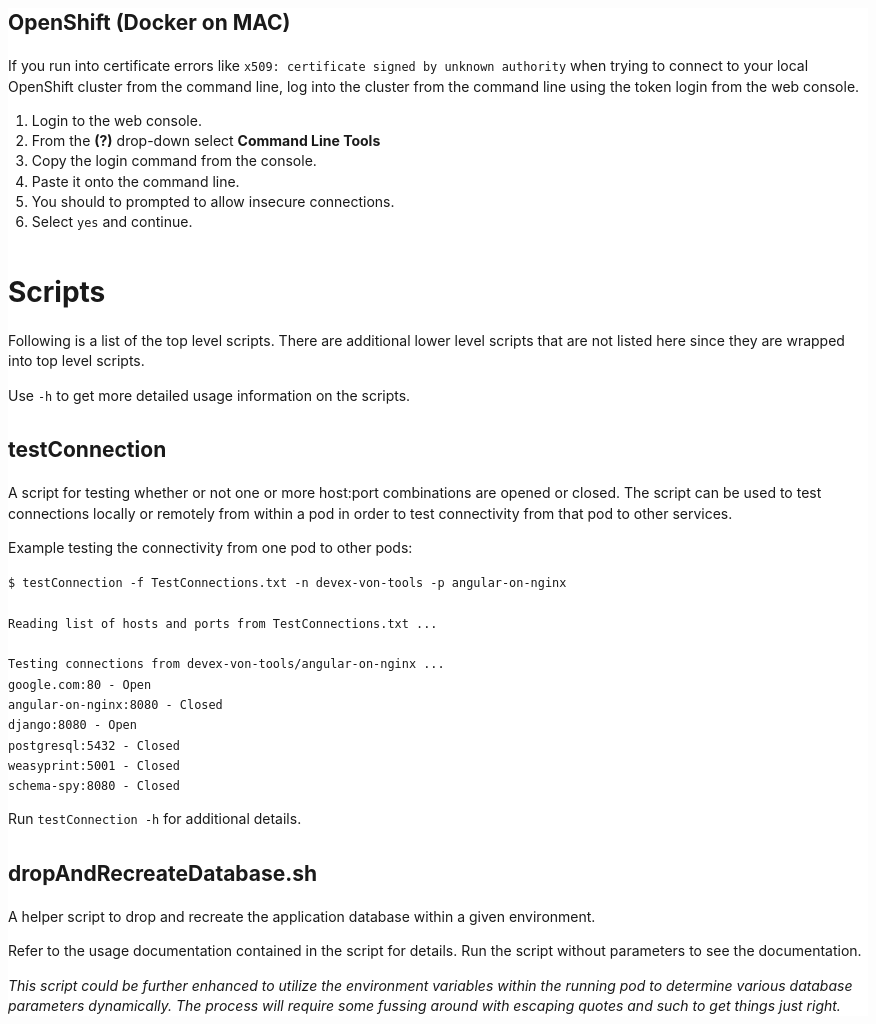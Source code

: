 ## OpenShift (Docker on MAC)

If you run into certificate errors like `x509: certificate signed by unknown authority` when trying to connect to your local OpenShift cluster from the command line, log into the cluster from the command line using the token login from the web console.
1. Login to the web console.
1. From the **(?)** drop-down select **Command Line Tools**
1. Copy the login command from the console.
1. Paste it onto the command line.
1. You should to prompted to allow insecure connections.
1. Select `yes` and continue.

# Scripts

Following is a list of the top level scripts.  There are additional lower level scripts that are not listed here since they are wrapped into top level scripts.

Use `-h` to get more detailed usage information on the scripts.

## testConnection

A script for testing whether or not one or more host:port combinations are opened or closed.  The script can be used to test connections locally or remotely from within a pod in order to test connectivity from that pod to other services.

Example testing the connectivity from one pod to other pods:
```
$ testConnection -f TestConnections.txt -n devex-von-tools -p angular-on-nginx

Reading list of hosts and ports from TestConnections.txt ...

Testing connections from devex-von-tools/angular-on-nginx ...
google.com:80 - Open
angular-on-nginx:8080 - Closed
django:8080 - Open
postgresql:5432 - Closed
weasyprint:5001 - Closed
schema-spy:8080 - Closed
```

Run `testConnection -h` for additional details.

## dropAndRecreateDatabase.sh

A helper script to drop and recreate the application database within a given environment.

Refer to the usage documentation contained in the script for details.  Run the script without parameters to see the documentation.

_This script could be further enhanced to utilize the environment variables within the running pod to determine various database parameters dynamically.  The process will require some fussing around with escaping quotes and such to get things just right._
